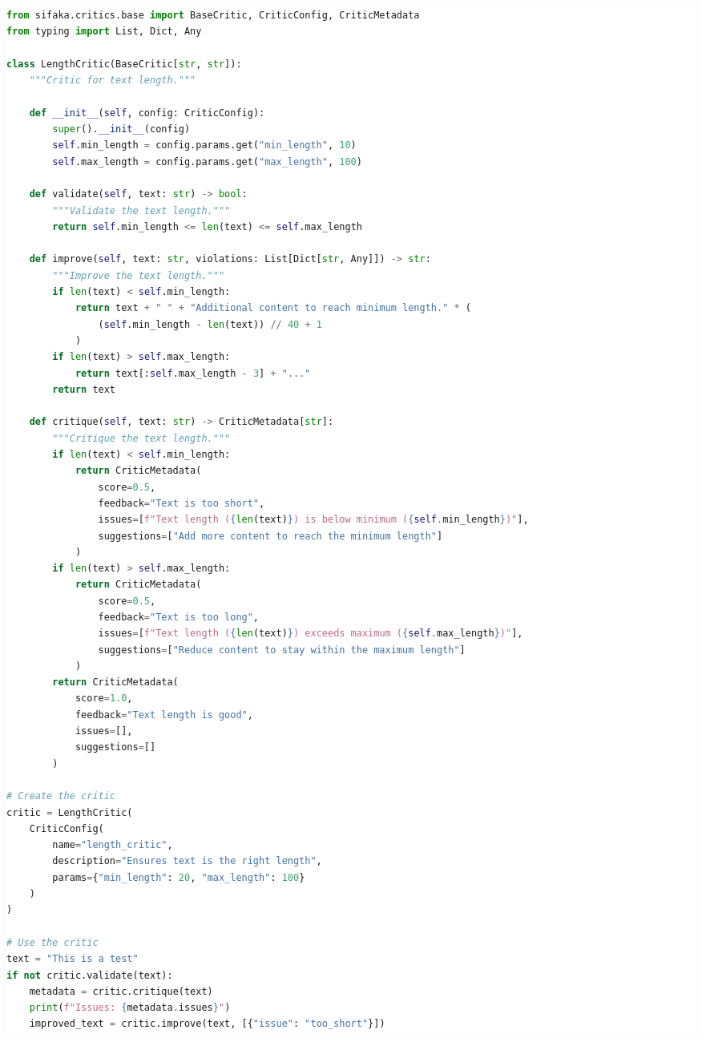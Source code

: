 ```python
from sifaka.critics.base import BaseCritic, CriticConfig, CriticMetadata
from typing import List, Dict, Any

class LengthCritic(BaseCritic[str, str]):
    """Critic for text length."""

    def __init__(self, config: CriticConfig):
        super().__init__(config)
        self.min_length = config.params.get("min_length", 10)
        self.max_length = config.params.get("max_length", 100)

    def validate(self, text: str) -> bool:
        """Validate the text length."""
        return self.min_length <= len(text) <= self.max_length

    def improve(self, text: str, violations: List[Dict[str, Any]]) -> str:
        """Improve the text length."""
        if len(text) < self.min_length:
            return text + " " + "Additional content to reach minimum length." * (
                (self.min_length - len(text)) // 40 + 1
            )
        if len(text) > self.max_length:
            return text[:self.max_length - 3] + "..."
        return text

    def critique(self, text: str) -> CriticMetadata[str]:
        """Critique the text length."""
        if len(text) < self.min_length:
            return CriticMetadata(
                score=0.5,
                feedback="Text is too short",
                issues=[f"Text length ({len(text)}) is below minimum ({self.min_length})"],
                suggestions=["Add more content to reach the minimum length"]
            )
        if len(text) > self.max_length:
            return CriticMetadata(
                score=0.5,
                feedback="Text is too long",
                issues=[f"Text length ({len(text)}) exceeds maximum ({self.max_length})"],
                suggestions=["Reduce content to stay within the maximum length"]
            )
        return CriticMetadata(
            score=1.0,
            feedback="Text length is good",
            issues=[],
            suggestions=[]
        )

# Create the critic
critic = LengthCritic(
    CriticConfig(
        name="length_critic",
        description="Ensures text is the right length",
        params={"min_length": 20, "max_length": 100}
    )
)

# Use the critic
text = "This is a test"
if not critic.validate(text):
    metadata = critic.critique(text)
    print(f"Issues: {metadata.issues}")
    improved_text = critic.improve(text, [{"issue": "too_short"}])
```